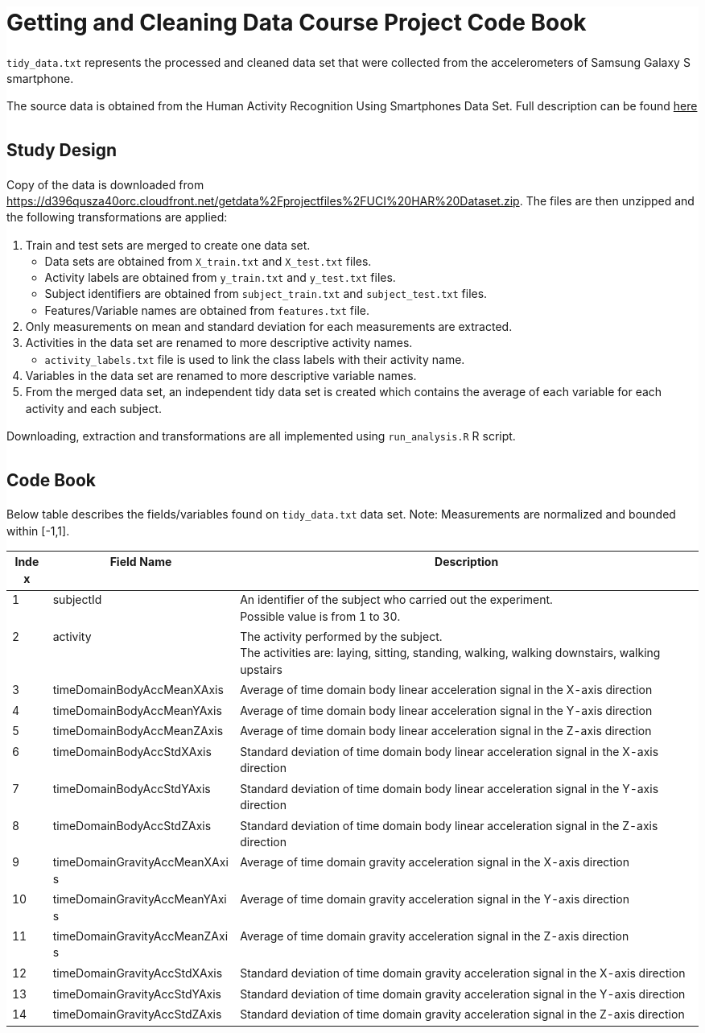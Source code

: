 # Getting and Cleaning Data Course Project Code Book

`tidy_data.txt` represents the processed and cleaned data set that were collected from the accelerometers of Samsung Galaxy S smartphone. 

The source data is obtained from the Human Activity Recognition Using Smartphones Data Set. Full description can be found [here](http://archive.ics.uci.edu/ml/datasets/Human+Activity+Recognition+Using+Smartphones)

## Study Design

Copy of the data is downloaded from https://d396qusza40orc.cloudfront.net/getdata%2Fprojectfiles%2FUCI%20HAR%20Dataset.zip. The files are then unzipped and the following transformations are applied:
1. Train and test sets are merged to create one data set.
	* Data sets are obtained from `X_train.txt` and `X_test.txt` files.
	* Activity labels are obtained from `y_train.txt` and `y_test.txt` files.
	* Subject identifiers are obtained from `subject_train.txt` and `subject_test.txt` files.
	* Features/Variable names are obtained from `features.txt` file.
2. Only measurements on mean and standard deviation for each measurements are extracted.
3. Activities in the data set are renamed to more descriptive activity names. 
	* `activity_labels.txt` file is used to link the class labels with their activity name.
4. Variables in the data set are renamed to more descriptive variable names.
5. From the merged data set, an independent tidy data set is created which contains the average of each variable for each activity and each subject.

Downloading, extraction and transformations are all implemented using `run_analysis.R` R script.

## Code Book

Below table describes the fields/variables found on `tidy_data.txt` data set.
Note: Measurements are normalized and bounded within [-1,1].

Index | Field Name | Description
--------- | ----- | -----------
1 | subjectId | An identifier of the subject who carried out the experiment.<br>Possible value is from 1 to 30.
2 | activity | The activity performed by the subject.<br>The activities are: laying, sitting, standing, walking, walking downstairs, walking upstairs
3 | timeDomainBodyAccMeanXAxis | Average of time domain body linear acceleration signal in the X-axis direction
4 | timeDomainBodyAccMeanYAxis | Average of time domain body linear acceleration signal in the Y-axis direction
5 | timeDomainBodyAccMeanZAxis | Average of time domain body linear acceleration signal in the Z-axis direction
6 | timeDomainBodyAccStdXAxis | Standard deviation of time domain body linear acceleration signal in the X-axis direction
7 | timeDomainBodyAccStdYAxis | Standard deviation of time domain body linear acceleration signal in the Y-axis direction
8 | timeDomainBodyAccStdZAxis | Standard deviation of time domain body linear acceleration signal in the Z-axis direction
9 | timeDomainGravityAccMeanXAxis | Average of time domain gravity acceleration signal in the X-axis direction
10 | timeDomainGravityAccMeanYAxis | Average of time domain gravity acceleration signal in the Y-axis direction
11 | timeDomainGravityAccMeanZAxis | Average of time domain gravity acceleration signal in the Z-axis direction
12 | timeDomainGravityAccStdXAxis | Standard deviation of time domain gravity acceleration signal in the X-axis direction
13 | timeDomainGravityAccStdYAxis | Standard deviation of time domain gravity acceleration signal in the Y-axis direction
14 | timeDomainGravityAccStdZAxis | Standard deviation of time domain gravity acceleration signal in the Z-axis direction